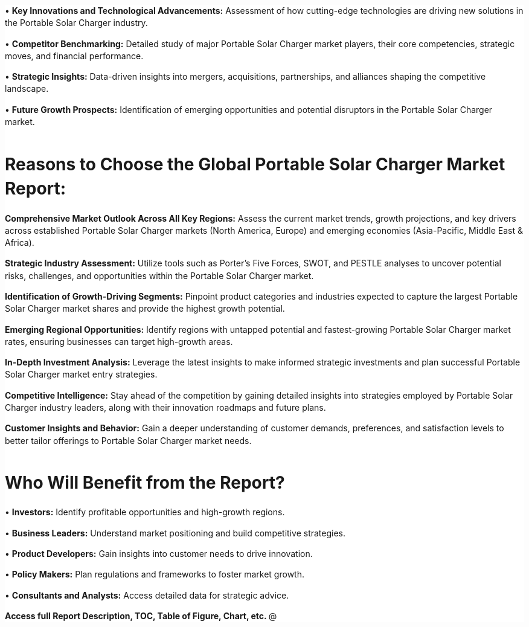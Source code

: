 • <strong>Key Innovations and Technological Advancements:</strong> Assessment of how cutting-edge technologies are driving new solutions in the Portable Solar Charger industry.

• <strong>Competitor Benchmarking:</strong> Detailed study of major Portable Solar Charger market players, their core competencies, strategic moves, and financial performance.

• <strong>Strategic Insights:</strong> Data-driven insights into mergers, acquisitions, partnerships, and alliances shaping the competitive landscape.

• <strong>Future Growth Prospects:</strong> Identification of emerging opportunities and potential disruptors in the Portable Solar Charger market.

# <strong>Reasons to Choose the Global Portable Solar Charger Market Report:</strong>

<strong>Comprehensive Market Outlook Across All Key Regions:</strong>
Assess the current market trends, growth projections, and key drivers across established Portable Solar Charger markets (North America, Europe) and emerging economies (Asia-Pacific, Middle East & Africa).

<strong>Strategic Industry Assessment:</strong>
Utilize tools such as Porter’s Five Forces, SWOT, and PESTLE analyses to uncover potential risks, challenges, and opportunities within the Portable Solar Charger market.

<strong>Identification of Growth-Driving Segments:</strong>
Pinpoint product categories and industries expected to capture the largest Portable Solar Charger market shares and provide the highest growth potential.

<strong>Emerging Regional Opportunities:</strong>
Identify regions with untapped potential and fastest-growing Portable Solar Charger market rates, ensuring businesses can target high-growth areas.

<strong>In-Depth Investment Analysis:</strong>
Leverage the latest insights to make informed strategic investments and plan successful Portable Solar Charger market entry strategies.

<strong>Competitive Intelligence:</strong>
Stay ahead of the competition by gaining detailed insights into strategies employed by Portable Solar Charger industry leaders, along with their innovation roadmaps and future plans.

<strong>Customer Insights and Behavior:</strong>
Gain a deeper understanding of customer demands, preferences, and satisfaction levels to better tailor offerings to Portable Solar Charger market needs.

# <strong>Who Will Benefit from the Report?</strong>

• <strong>Investors:</strong> Identify profitable opportunities and high-growth regions.

• <strong>Business Leaders:</strong> Understand market positioning and build competitive strategies.

• <strong>Product Developers:</strong> Gain insights into customer needs to drive innovation.

• <strong>Policy Makers:</strong> Plan regulations and frameworks to foster market growth.

• <strong>Consultants and Analysts:</strong> Access detailed data for strategic advice.
</ul>
<strong>Access full Report Description, TOC, Table of Figure, Chart, etc. </strong>@  <a href= style=color:#0000ff;></a></font>
